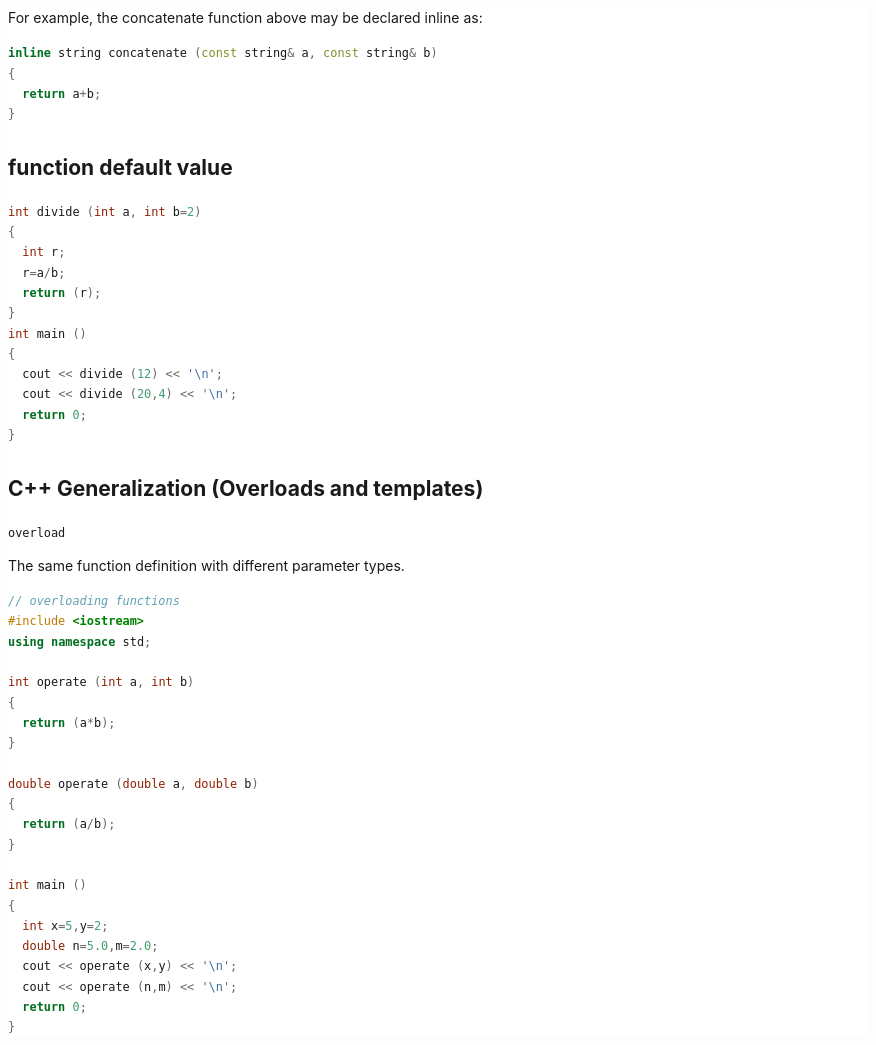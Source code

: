 For example, the concatenate function above may be declared inline as:

```c++
inline string concatenate (const string& a, const string& b)
{
  return a+b;
}
```

## function default value

```c++
int divide (int a, int b=2)
{
  int r;
  r=a/b;
  return (r);
}
int main ()
{
  cout << divide (12) << '\n';
  cout << divide (20,4) << '\n';
  return 0;
}
```

## C++ Generalization (Overloads and templates)

`overload`

The same function definition with different parameter types.

```c++
// overloading functions
#include <iostream>
using namespace std;

int operate (int a, int b)
{
  return (a*b);
}

double operate (double a, double b)
{
  return (a/b);
}

int main ()
{
  int x=5,y=2;
  double n=5.0,m=2.0;
  cout << operate (x,y) << '\n';
  cout << operate (n,m) << '\n';
  return 0;
}
```

